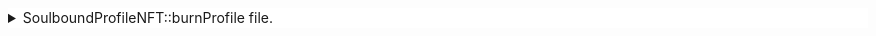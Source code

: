 <details>
<summary> SoulboundProfileNFT::burnProfile file.</summary>

```diff
function burnProfile() external {
    uint256 tokenId = profileToToken[msg.sender];
    require(tokenId != 0, "No profile found");
    require(ownerOf(tokenId) == msg.sender, "Not profile owner");

+   delete profileToToken[msg.sender];
+   delete _profiles[tokenId];

-   _burn(tokenId);
-   delete profileToToken[msg.sender];
-   delete _profiles[tokenId];

+   _burn(tokenId);
    emit ProfileBurned(msg.sender, tokenId);
}
```

<!-- ### [H-2] Reentrancy Attack 2

The `MultiSigWallet::executeTransaction` function by itself is not vulnerable to reentrancy attack because it adheres to Checks Effects and Interaction(CEI) pattern because contract state is updated before making external calls.

**But**, note that event emmission i.e.

```javascript
emit TransactionExecuted(_txId, txn.to, txn.value);
```

happens after the external call i.e.
```javascript
(bool success,) = payable(txn.to).call{value: txn.value}("");
require(success, "Transaction failed");
```

While emitting an event after the transfer isn’t inherently unsafe, the real issue is, if reentrancy occurs during the `call{value: ...}` before the logic has fully completed and before any further protective state changes, the contract can be exploited if other parts of the contract are not reentrancy-safe.

<details>
<summary> SoulboundProfileNFT::mintProfile file.</summary>

However, the txn.to address, i.e. `(bool success,) = payable(txn.to).call{value: txn.value}("");` *(which is the recipient)* is an external contract and potentially a malicious one.

The `txn.to` contract’s receive() or fallback() function could re-enter this contract, or call another function — potentially one that is not reentrancy-protected. Since your contract is still mid-execution, it might not be in a fully safe state yet.

```javascript
function executeTransaction(uint256 _txId) external onlyOwners {
    require(_txId < transactions.length, "Invalid transaction ID");
    Transaction storage txn = transactions[_txId];
    require(!txn.executed, "Transaction already executed");
    require(txn.approvedByOwner1 && txn.approvedByOwner2, "Not enough approvals");

    txn.executed = true;
    (bool success,) = payable(txn.to).call{value: txn.value}("");
    require(success, "Transaction failed");

    emit TransactionExecuted(_txId, txn.to, txn.value);
}
```
</details>
